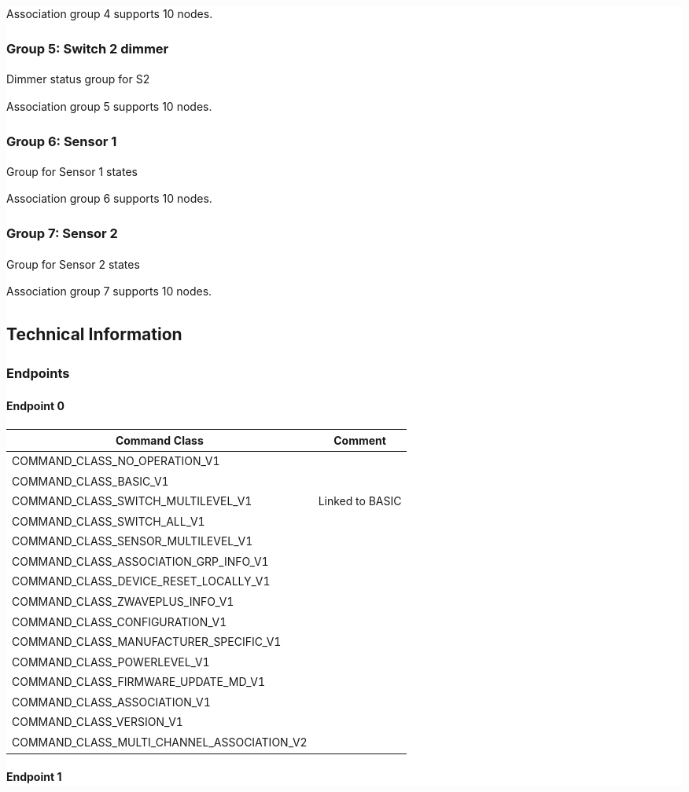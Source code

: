 Association group 4 supports 10 nodes.

### Group 5: Switch 2 dimmer

Dimmer status group for S2

Association group 5 supports 10 nodes.

### Group 6: Sensor 1

Group for Sensor 1 states

Association group 6 supports 10 nodes.

### Group 7: Sensor 2

Group for Sensor 2 states

Association group 7 supports 10 nodes.

## Technical Information

### Endpoints

#### Endpoint 0

| Command Class | Comment |
|---------------|---------|
| COMMAND_CLASS_NO_OPERATION_V1| |
| COMMAND_CLASS_BASIC_V1| |
| COMMAND_CLASS_SWITCH_MULTILEVEL_V1| Linked to BASIC|
| COMMAND_CLASS_SWITCH_ALL_V1| |
| COMMAND_CLASS_SENSOR_MULTILEVEL_V1| |
| COMMAND_CLASS_ASSOCIATION_GRP_INFO_V1| |
| COMMAND_CLASS_DEVICE_RESET_LOCALLY_V1| |
| COMMAND_CLASS_ZWAVEPLUS_INFO_V1| |
| COMMAND_CLASS_CONFIGURATION_V1| |
| COMMAND_CLASS_MANUFACTURER_SPECIFIC_V1| |
| COMMAND_CLASS_POWERLEVEL_V1| |
| COMMAND_CLASS_FIRMWARE_UPDATE_MD_V1| |
| COMMAND_CLASS_ASSOCIATION_V1| |
| COMMAND_CLASS_VERSION_V1| |
| COMMAND_CLASS_MULTI_CHANNEL_ASSOCIATION_V2| |
#### Endpoint 1

